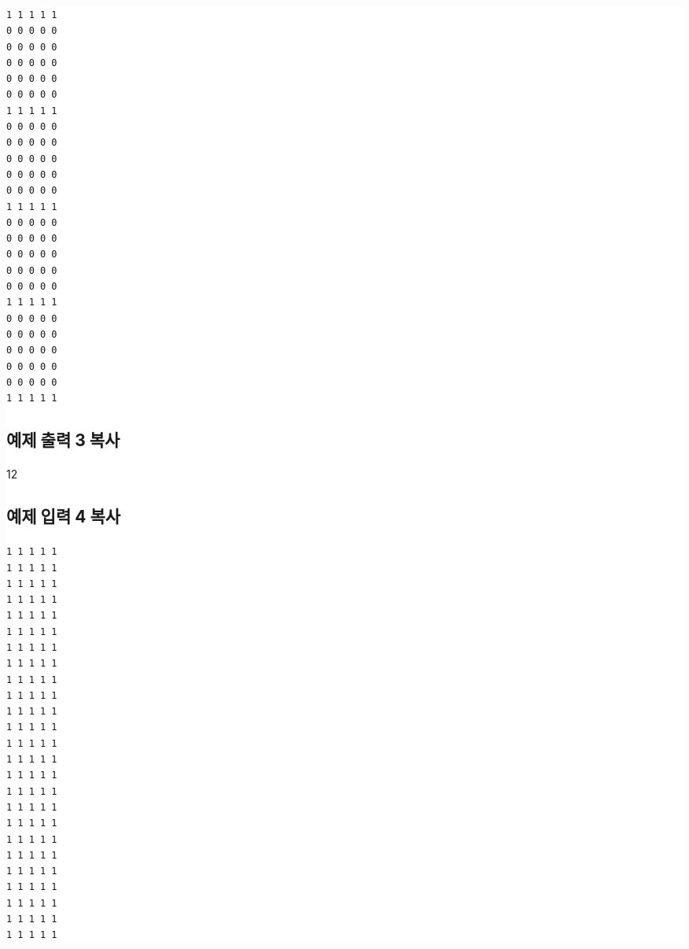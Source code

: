 ```
1 1 1 1 1
0 0 0 0 0
0 0 0 0 0
0 0 0 0 0
0 0 0 0 0
0 0 0 0 0
1 1 1 1 1
0 0 0 0 0
0 0 0 0 0
0 0 0 0 0
0 0 0 0 0
0 0 0 0 0
1 1 1 1 1
0 0 0 0 0
0 0 0 0 0
0 0 0 0 0
0 0 0 0 0
0 0 0 0 0
1 1 1 1 1
0 0 0 0 0
0 0 0 0 0
0 0 0 0 0
0 0 0 0 0
0 0 0 0 0
1 1 1 1 1
```

## 예제 출력 3 복사

12

## 예제 입력 4 복사

```
1 1 1 1 1
1 1 1 1 1
1 1 1 1 1
1 1 1 1 1
1 1 1 1 1
1 1 1 1 1
1 1 1 1 1
1 1 1 1 1
1 1 1 1 1
1 1 1 1 1
1 1 1 1 1
1 1 1 1 1
1 1 1 1 1
1 1 1 1 1
1 1 1 1 1
1 1 1 1 1
1 1 1 1 1
1 1 1 1 1
1 1 1 1 1
1 1 1 1 1
1 1 1 1 1
1 1 1 1 1
1 1 1 1 1
1 1 1 1 1
1 1 1 1 1
```
